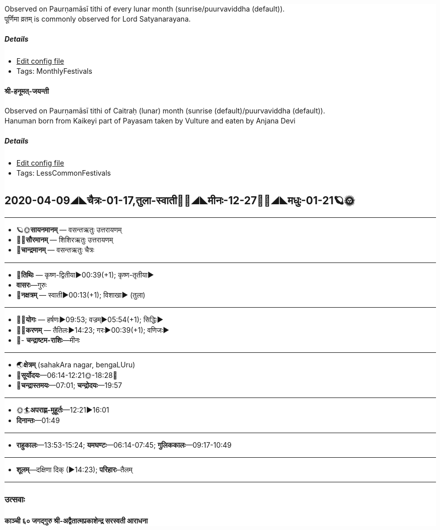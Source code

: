 Observed on Paurṇamāsī tithi of every lunar month (sunrise/puurvaviddha (default)).  
पूर्णिमा व्रतम् is commonly observed for Lord Satyanarayana.

##### Details
- [Edit config file](https://github.com/sanskrit-coders/adyatithi/tree/master/devatA/vaiShNava/lunar_month/tithi/00/15/pUrNimA~vratam__info.toml)
- Tags: MonthlyFestivals


#### श्री-हनूमत्-जयन्ती

Observed on Paurṇamāsī tithi of Caitraḥ (lunar) month (sunrise (default)/puurvaviddha (default)).  
Hanuman born from Kaikeyi part of Payasam taken by Vulture and eaten by Anjana Devi

##### Details
- [Edit config file](https://github.com/sanskrit-coders/adyatithi/tree/master/devatA/vaiShNava/lunar_month/tithi/01/15/zrI~hanUmat~jayantI~2__info.toml)
- Tags: LessCommonFestivals



## 2020-04-09◢◣चैत्रः-01-17,तुला-स्वाती🌛🌌◢◣मीनः-12-27🌌🌞◢◣मधुः-01-21🪐🌞
___________________
- 🪐🌞**सायनमानम्** — वसन्तऋतुः उत्तरायणम्
- 🌌🌞**सौरमानम्** — शिशिरऋतुः उत्तरायणम्
- 🌛**चान्द्रमानम्** — वसन्तऋतुः चैत्रः
___________________
- 🌛**तिथिः** — कृष्ण-द्वितीया►00:39(+1); कृष्ण-तृतीया►  
- **वासरः**—गुरुः  
- 🌛**नक्षत्रम्** — स्वाती►00:13(+1); विशाखा► (तुला)  
___________________
- 🌛🌞**योगः** — हर्षणः►09:53; वज्रम्►05:54(+1); सिद्धिः►  
- 🌛🌞**करणम्** — तैतिलः►14:23; गरः►00:39(+1); वणिजः►  
- 🌛- **चन्द्राष्टम-राशिः**—मीनः  
___________________
- 🌏**क्षेत्रम्** (sahakAra nagar, bengaLUru)  
- 🌅**सूर्योदयः**—06:14-12:21🌞️-18:28🌇  
- 🌛**चन्द्रास्तमयः**—07:01; **चन्द्रोदयः**—19:57  
___________________
- 🌞️🏄**अपराह्ण-मुहूर्तः**—12:21►16:01  
- **दिनान्तः**—01:49  
___________________
- **राहुकालः**—13:53-15:24; **यमघण्टः**—06:14-07:45; **गुलिककालः**—09:17-10:49  
___________________
- **शूलम्**—दक्षिणा दिक् (►14:23); **परिहारः**–तैलम्  
___________________

### उत्सवाः
#### काञ्ची ६० जगद्गुरु श्री-अद्वैतात्मप्रकाशेन्द्र सरस्वती आराधना
